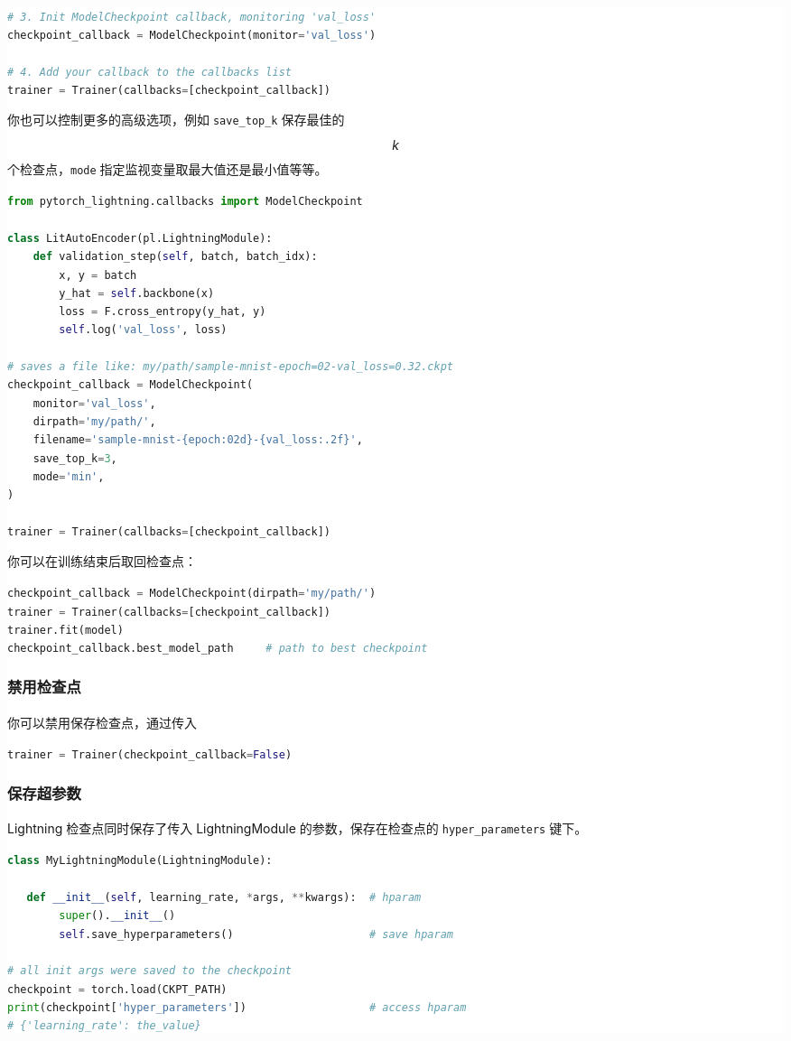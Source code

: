 ```python
# 3. Init ModelCheckpoint callback, monitoring 'val_loss'
checkpoint_callback = ModelCheckpoint(monitor='val_loss')

# 4. Add your callback to the callbacks list
trainer = Trainer(callbacks=[checkpoint_callback])
```

你也可以控制更多的高级选项，例如 `save_top_k` 保存最佳的 $$k$$ 个检查点，`mode` 指定监视变量取最大值还是最小值等等。

```python
from pytorch_lightning.callbacks import ModelCheckpoint

class LitAutoEncoder(pl.LightningModule):
    def validation_step(self, batch, batch_idx):
        x, y = batch
        y_hat = self.backbone(x)
        loss = F.cross_entropy(y_hat, y)
        self.log('val_loss', loss)

# saves a file like: my/path/sample-mnist-epoch=02-val_loss=0.32.ckpt
checkpoint_callback = ModelCheckpoint(
    monitor='val_loss',
    dirpath='my/path/',
    filename='sample-mnist-{epoch:02d}-{val_loss:.2f}',
    save_top_k=3,
    mode='min',
)

trainer = Trainer(callbacks=[checkpoint_callback])
```

你可以在训练结束后取回检查点：

```python
checkpoint_callback = ModelCheckpoint(dirpath='my/path/')
trainer = Trainer(callbacks=[checkpoint_callback])
trainer.fit(model)
checkpoint_callback.best_model_path     # path to best checkpoint
```



### 禁用检查点

你可以禁用保存检查点，通过传入

```python
trainer = Trainer(checkpoint_callback=False)
```



### 保存超参数

Lightning 检查点同时保存了传入 LightningModule 的参数，保存在检查点的 `hyper_parameters` 键下。

```python
class MyLightningModule(LightningModule):

   def __init__(self, learning_rate, *args, **kwargs):  # hparam
        super().__init__()
        self.save_hyperparameters()                     # save hparam

# all init args were saved to the checkpoint
checkpoint = torch.load(CKPT_PATH)
print(checkpoint['hyper_parameters'])                   # access hparam
# {'learning_rate': the_value}
```
